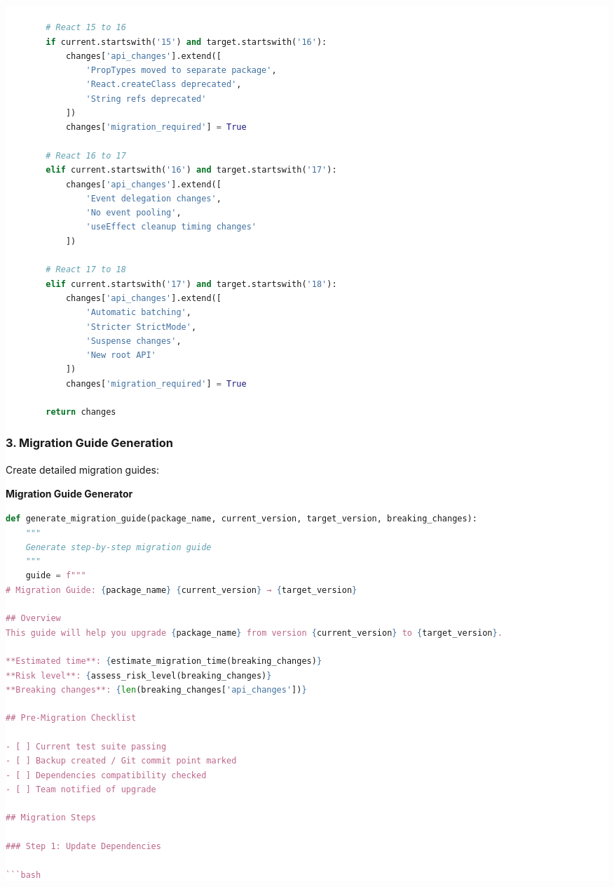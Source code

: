 ```python
        
        # React 15 to 16
        if current.startswith('15') and target.startswith('16'):
            changes['api_changes'].extend([
                'PropTypes moved to separate package',
                'React.createClass deprecated',
                'String refs deprecated'
            ])
            changes['migration_required'] = True
        
        # React 16 to 17
        elif current.startswith('16') and target.startswith('17'):
            changes['api_changes'].extend([
                'Event delegation changes',
                'No event pooling',
                'useEffect cleanup timing changes'
            ])
        
        # React 17 to 18
        elif current.startswith('17') and target.startswith('18'):
            changes['api_changes'].extend([
                'Automatic batching',
                'Stricter StrictMode',
                'Suspense changes',
                'New root API'
            ])
            changes['migration_required'] = True
        
        return changes
```

### 3. Migration Guide Generation

Create detailed migration guides:

**Migration Guide Generator**

````python
def generate_migration_guide(package_name, current_version, target_version, breaking_changes):
    """
    Generate step-by-step migration guide
    """
    guide = f"""
# Migration Guide: {package_name} {current_version} → {target_version}

## Overview
This guide will help you upgrade {package_name} from version {current_version} to {target_version}.

**Estimated time**: {estimate_migration_time(breaking_changes)}
**Risk level**: {assess_risk_level(breaking_changes)}
**Breaking changes**: {len(breaking_changes['api_changes'])}

## Pre-Migration Checklist

- [ ] Current test suite passing
- [ ] Backup created / Git commit point marked
- [ ] Dependencies compatibility checked
- [ ] Team notified of upgrade

## Migration Steps

### Step 1: Update Dependencies

```bash
````